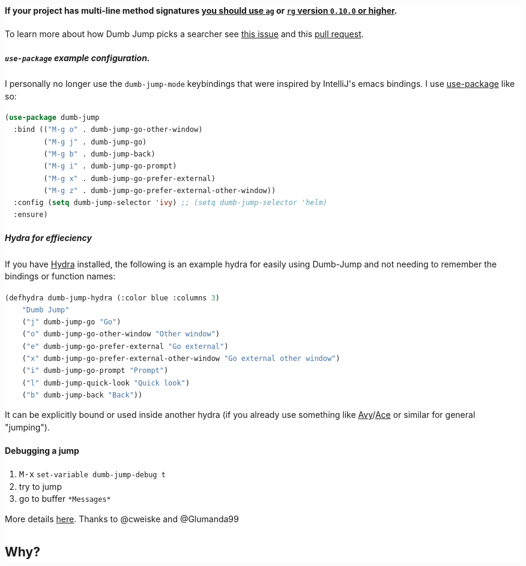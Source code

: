 #### If your project has multi-line method signatures [you should use `ag`](https://github.com/jacktasia/dumb-jump/issues/129) or [`rg` version `0.10.0` or higher](https://github.com/jacktasia/dumb-jump/issues/255).

To learn more about how Dumb Jump picks a searcher see [this issue](https://github.com/jacktasia/dumb-jump/issues/109) and this [pull request](https://github.com/jacktasia/dumb-jump/pull/111).


##### `use-package` example configuration.

I personally no longer use the `dumb-jump-mode` keybindings that were inspired by IntelliJ's emacs bindings. I use [use-package](https://github.com/jwiegley/use-package) like so:

```el
(use-package dumb-jump
  :bind (("M-g o" . dumb-jump-go-other-window)
         ("M-g j" . dumb-jump-go)
         ("M-g b" . dumb-jump-back)
         ("M-g i" . dumb-jump-go-prompt)
         ("M-g x" . dumb-jump-go-prefer-external)
         ("M-g z" . dumb-jump-go-prefer-external-other-window))
  :config (setq dumb-jump-selector 'ivy) ;; (setq dumb-jump-selector 'helm)
  :ensure)
```

##### Hydra for effieciency

If you have [Hydra](https://github.com/abo-abo/hydra) installed, the following is an example hydra for easily using Dumb-Jump and not needing to remember the bindings or function names:

```el
(defhydra dumb-jump-hydra (:color blue :columns 3)
    "Dumb Jump"
    ("j" dumb-jump-go "Go")
    ("o" dumb-jump-go-other-window "Other window")
    ("e" dumb-jump-go-prefer-external "Go external")
    ("x" dumb-jump-go-prefer-external-other-window "Go external other window")
    ("i" dumb-jump-go-prompt "Prompt")
    ("l" dumb-jump-quick-look "Quick look")
    ("b" dumb-jump-back "Back"))
```

It can be explicitly bound or used inside another hydra (if you already use something like [Avy](https://github.com/abo-abo/avy)/[Ace](https://github.com/winterTTr/ace-jump-mode) or similar for general "jumping").

#### Debugging a jump

1. <kbd>M-x</kbd> `set-variable dumb-jump-debug t`
1. try to jump
1. go to buffer `*Messages*`

More details [here](http://p.cweiske.de/506). Thanks to @cweiske and @Glumanda99

## Why?
